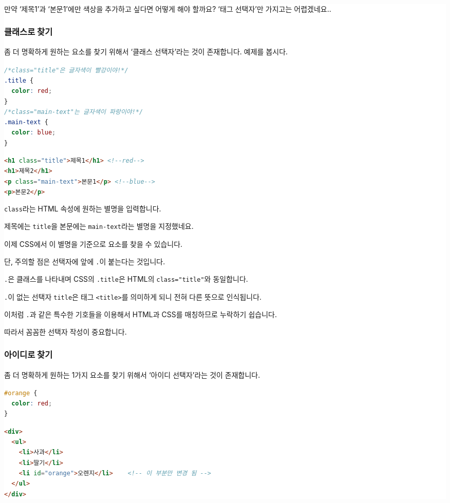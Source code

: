 만약 ‘제목1’과 ‘본문1’에만 색상을 추가하고 싶다면 어떻게 해야 할까요?
‘태그 선택자’만 가지고는 어렵겠네요..

### 클래스로 찾기

좀 더 명확하게 원하는 요소를 찾기 위해서 ‘클래스 선택자’라는 것이 존재합니다.
예제를 봅시다.

```css
/*class="title"은 글자색이 빨강이야!*/
.title {
  color: red;
}
/*class="main-text"는 글자색이 파랑이야!*/
.main-text {
  color: blue;
}
```

```html
<h1 class="title">제목1</h1> <!--red-->
<h1>제목2</h1>
<p class="main-text">본문1</p> <!--blue-->
<p>본문2</p>
```

`class`라는 HTML 속성에 원하는 별명을 입력합니다.

제목에는 `title`을 본문에는 `main-text`라는 별명을 지정했네요.

이제 CSS에서 이 별명을 기준으로 요소를 찾을 수 있습니다.

단, 주의할 점은 선택자에 앞에 `.`이 붙는다는 것입니다.

`.`은 클래스를 나타내며 CSS의 `.title`은 HTML의 `class="title"`와 동일합니다.

`.`이 없는 선택자 `title`은 태그 `<title>`를 의미하게 되니 전혀 다른 뜻으로 인식됩니다.

이처럼 `.`과 같은 특수한 기호들을 이용해서 HTML과 CSS를 매칭하므로 누락하기 쉽습니다. 

따라서 꼼꼼한 선택자 작성이 중요합니다.

### 아이디로 찾기

좀 더 명확하게 원하는 1가지 요소를 찾기 위해서 ‘아이디 선택자’라는 것이 존재합니다.

```css
#orange {
  color: red;
}
```

```html
<div>
  <ul>
    <li>사과</li>
    <li>딸기</li>
    <li id="orange">오렌지</li>	<!-- 이 부분만 변경 됨 -->
  </ul>
</div>
```
